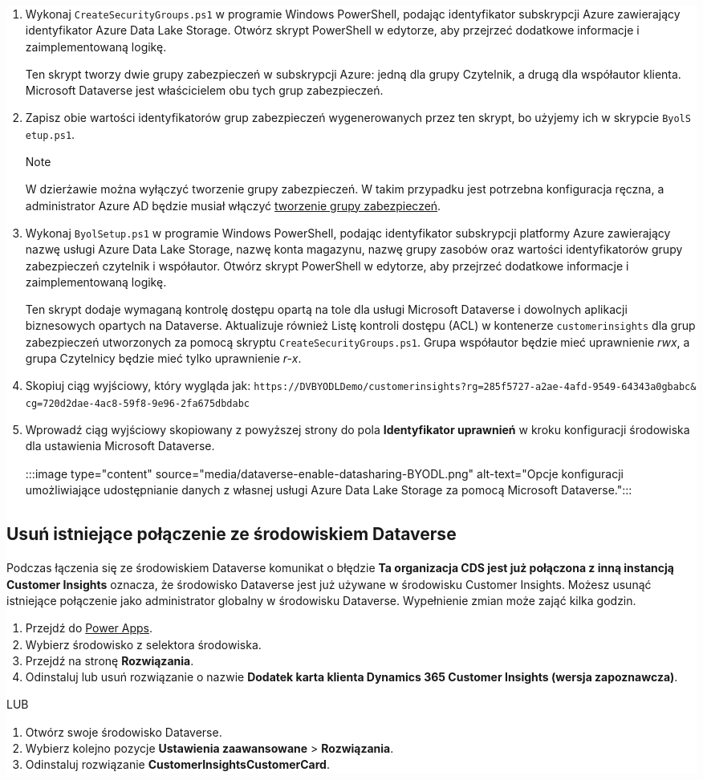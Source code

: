 1. Wykonaj `CreateSecurityGroups.ps1` w programie Windows PowerShell, podając identyfikator subskrypcji Azure zawierający identyfikator Azure Data Lake Storage. Otwórz skrypt PowerShell w edytorze, aby przejrzeć dodatkowe informacje i zaimplementowaną logikę.

   Ten skrypt tworzy dwie grupy zabezpieczeń w subskrypcji Azure: jedną dla grupy Czytelnik, a drugą dla współautor klienta. Microsoft Dataverse jest właścicielem obu tych grup zabezpieczeń.

1. Zapisz obie wartości identyfikatorów grup zabezpieczeń wygenerowanych przez ten skrypt, bo użyjemy ich w skrypcie `ByolSetup.ps1`.

   > [!NOTE]
   > W dzierżawie można wyłączyć tworzenie grupy zabezpieczeń. W takim przypadku jest potrzebna konfiguracja ręczna, a administrator Azure AD będzie musiał włączyć [tworzenie grupy zabezpieczeń](/azure/active-directory/enterprise-users/groups-self-service-management).

1. Wykonaj `ByolSetup.ps1` w programie Windows PowerShell, podając identyfikator subskrypcji platformy Azure zawierający nazwę usługi Azure Data Lake Storage, nazwę konta magazynu, nazwę grupy zasobów oraz wartości identyfikatorów grupy zabezpieczeń czytelnik i współautor. Otwórz skrypt PowerShell w edytorze, aby przejrzeć dodatkowe informacje i zaimplementowaną logikę.

   Ten skrypt dodaje wymaganą kontrolę dostępu opartą na tole dla usługi Microsoft Dataverse i dowolnych aplikacji biznesowych opartych na Dataverse. Aktualizuje również Listę kontroli dostępu (ACL) w kontenerze `customerinsights` dla grup zabezpieczeń utworzonych za pomocą skryptu `CreateSecurityGroups.ps1`. Grupa współautor będzie mieć uprawnienie *rwx*, a grupa Czytelnicy będzie mieć tylko uprawnienie *r-x*.

1. Skopiuj ciąg wyjściowy, który wygląda jak: `https://DVBYODLDemo/customerinsights?rg=285f5727-a2ae-4afd-9549-64343a0gbabc&cg=720d2dae-4ac8-59f8-9e96-2fa675dbdabc`

1. Wprowadź ciąg wyjściowy skopiowany z powyższej strony do pola **Identyfikator uprawnień** w kroku konfiguracji środowiska dla ustawienia Microsoft Dataverse.

   :::image type="content" source="media/dataverse-enable-datasharing-BYODL.png" alt-text="Opcje konfiguracji umożliwiające udostępnianie danych z własnej usługi Azure Data Lake Storage za pomocą Microsoft Dataverse.":::

## <a name="remove-an-existing-connection-to-a-dataverse-environment"></a>Usuń istniejące połączenie ze środowiskiem Dataverse

Podczas łączenia się ze środowiskiem Dataverse komunikat o błędzie **Ta organizacja CDS jest już połączona z inną instancją Customer Insights** oznacza, że środowisko Dataverse jest już używane w środowisku Customer Insights. Możesz usunąć istniejące połączenie jako administrator globalny w środowisku Dataverse. Wypełnienie zmian może zająć kilka godzin.

1. Przejdź do [Power Apps](https://make.powerapps.com).
1. Wybierz środowisko z selektora środowiska.
1. Przejdź na stronę **Rozwiązania**.
1. Odinstaluj lub usuń rozwiązanie o nazwie **Dodatek karta klienta Dynamics 365 Customer Insights (wersja zapoznawcza)**.

LUB

1. Otwórz swoje środowisko Dataverse.
1. Wybierz kolejno pozycje **Ustawienia zaawansowane** > **Rozwiązania**.
1. Odinstaluj rozwiązanie **CustomerInsightsCustomerCard**.
